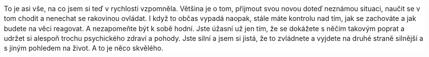 To je asi vše, na co jsem si teď v rychlosti vzpomněla. Většina je o tom, přijmout svou novou doteď neznámou situaci, naučit se v tom chodit a nenechat se rakovinou ovládat. I když to občas vypadá naopak, stále máte kontrolu nad tím, jak se zachováte a jak budete na věci reagovat. A nezapomeňte být k sobě hodní. Jste úžasní už jen tím, že se dokážete s něčím takovým poprat a udržet si alespoň trochu psychického zdraví a pohody. Jste silní a jsem si jistá, že to zvládnete a vyjdete na druhé straně silnější a s jiným pohledem na život. A to je něco skvělého.
